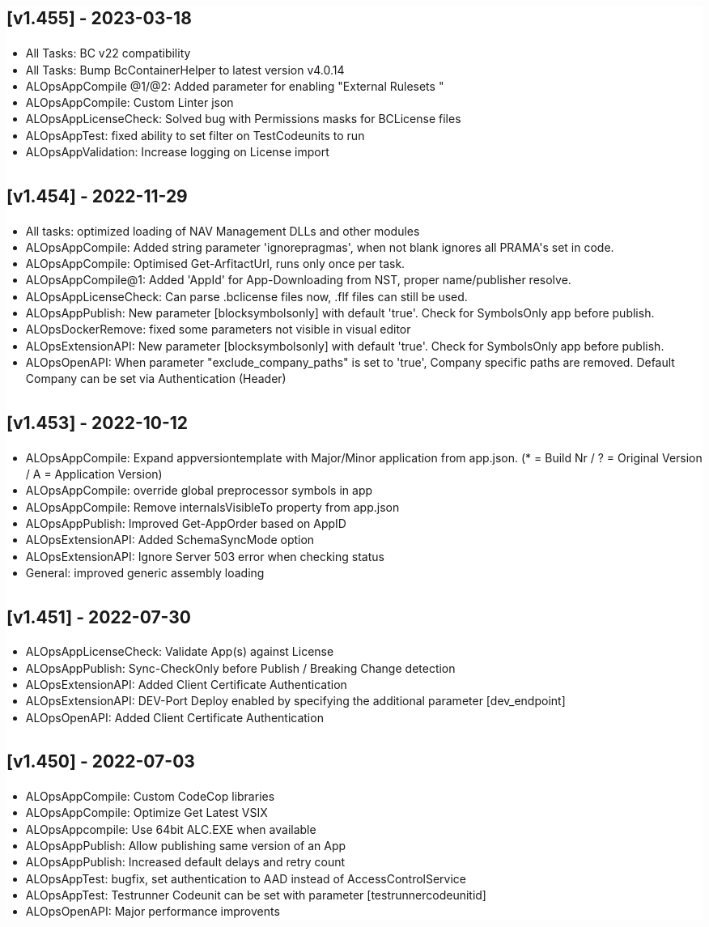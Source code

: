 ## [v1.455] - 2023-03-18
- All Tasks: BC v22 compatibility
- All Tasks: Bump BcContainerHelper to latest version v4.0.14
- ALOpsAppCompile @1/@2: Added parameter for enabling "External Rulesets "
- ALOpsAppCompile: Custom Linter json
- ALOpsAppLicenseCheck: Solved bug with Permissions masks for BCLicense files
- ALOpsAppTest: fixed ability to set filter on TestCodeunits to run
- ALOpsAppValidation: Increase logging on License import

## [v1.454] - 2022-11-29
- All tasks: optimized loading of NAV Management DLLs and other modules
- ALOpsAppCompile: Added string parameter 'ignorepragmas', when not blank ignores all PRAMA's set in code.
- ALOpsAppCompile: Optimised Get-ArfitactUrl, runs only once per task.
- ALOpsAppCompile@1: Added 'AppId' for App-Downloading from NST, proper name/publisher resolve.
- ALOpsAppLicenseCheck: Can parse .bclicense files now, .flf files can still be used.
- ALOpsAppPublish: New parameter [blocksymbolsonly] with default 'true'. Check for SymbolsOnly app before publish.
- ALOpsDockerRemove: fixed some parameters not visible in visual editor
- ALOpsExtensionAPI: New parameter [blocksymbolsonly] with default 'true'. Check for SymbolsOnly app before publish.
- ALOpsOpenAPI: When parameter "exclude_company_paths" is set to 'true', Company specific paths are removed. Default Company can be set via Authentication (Header)

## [v1.453] - 2022-10-12
- ALOpsAppCompile: Expand appversiontemplate with Major/Minor application from app.json. (* = Build Nr / ? = Original Version / A = Application Version)
- ALOpsAppCompile: override global preprocessor symbols in app
- ALOpsAppCompile: Remove internalsVisibleTo property from app.json
- ALOpsAppPublish: Improved Get-AppOrder based on AppID
- ALOpsExtensionAPI: Added SchemaSyncMode option
- ALOpsExtensionAPI: Ignore Server 503 error when checking status
- General: improved generic assembly loading

## [v1.451] - 2022-07-30
- ALOpsAppLicenseCheck: Validate App(s) against License
- ALOpsAppPublish:  Sync-CheckOnly before Publish / Breaking Change detection
- ALOpsExtensionAPI: Added Client Certificate Authentication 
- ALOpsExtensionAPI: DEV-Port Deploy enabled by specifying the additional parameter [dev_endpoint]
- ALOpsOpenAPI: Added Client Certificate Authentication 

## [v1.450] - 2022-07-03
- ALOpsAppCompile: Custom CodeCop libraries 
- ALOpsAppCompile: Optimize Get Latest VSIX
- ALOpsAppcompile: Use 64bit ALC.EXE when available
- ALOpsAppPublish: Allow publishing same version of an App
- ALOpsAppPublish: Increased default delays and retry count
- ALOpsAppTest: bugfix, set authentication to AAD instead of AccessControlService
- ALOpsAppTest: Testrunner Codeunit can be set with parameter [testrunnercodeunitid]
- ALOpsOpenAPI: Major performance improvents
